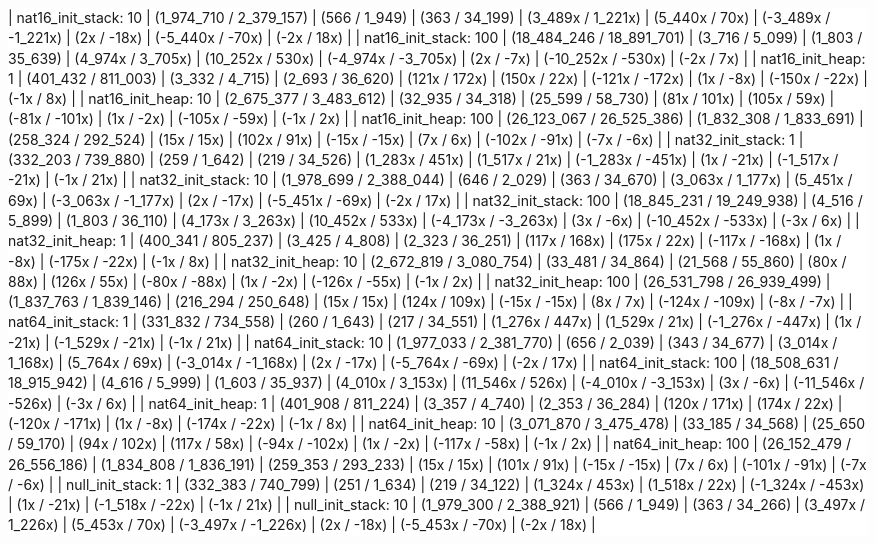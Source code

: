 | nat16_init_stack: 10      | (1_974_710 / 2_379_157)         | (566 / 1_949)            | (363 / 34_199)          | (3_489x / 1_221x)             | (5_440x / 70x)              | (-3_489x / -1_221x)           | (2x / -18x)                   | (-5_440x / -70x)            | (-2x / 18x)                   |
| nat16_init_stack: 100     | (18_484_246 / 18_891_701)       | (3_716 / 5_099)          | (1_803 / 35_639)        | (4_974x / 3_705x)             | (10_252x / 530x)            | (-4_974x / -3_705x)           | (2x / -7x)                    | (-10_252x / -530x)          | (-2x / 7x)                    |
| nat16_init_heap: 1        | (401_432 / 811_003)             | (3_332 / 4_715)          | (2_693 / 36_620)        | (121x / 172x)                 | (150x / 22x)                | (-121x / -172x)               | (1x / -8x)                    | (-150x / -22x)              | (-1x / 8x)                    |
| nat16_init_heap: 10       | (2_675_377 / 3_483_612)         | (32_935 / 34_318)        | (25_599 / 58_730)       | (81x / 101x)                  | (105x / 59x)                | (-81x / -101x)                | (1x / -2x)                    | (-105x / -59x)              | (-1x / 2x)                    |
| nat16_init_heap: 100      | (26_123_067 / 26_525_386)       | (1_832_308 / 1_833_691)  | (258_324 / 292_524)     | (15x / 15x)                   | (102x / 91x)                | (-15x / -15x)                 | (7x / 6x)                     | (-102x / -91x)              | (-7x / -6x)                   |
| nat32_init_stack: 1       | (332_203 / 739_880)             | (259 / 1_642)            | (219 / 34_526)          | (1_283x / 451x)               | (1_517x / 21x)              | (-1_283x / -451x)             | (1x / -21x)                   | (-1_517x / -21x)            | (-1x / 21x)                   |
| nat32_init_stack: 10      | (1_978_699 / 2_388_044)         | (646 / 2_029)            | (363 / 34_670)          | (3_063x / 1_177x)             | (5_451x / 69x)              | (-3_063x / -1_177x)           | (2x / -17x)                   | (-5_451x / -69x)            | (-2x / 17x)                   |
| nat32_init_stack: 100     | (18_845_231 / 19_249_938)       | (4_516 / 5_899)          | (1_803 / 36_110)        | (4_173x / 3_263x)             | (10_452x / 533x)            | (-4_173x / -3_263x)           | (3x / -6x)                    | (-10_452x / -533x)          | (-3x / 6x)                    |
| nat32_init_heap: 1        | (400_341 / 805_237)             | (3_425 / 4_808)          | (2_323 / 36_251)        | (117x / 168x)                 | (175x / 22x)                | (-117x / -168x)               | (1x / -8x)                    | (-175x / -22x)              | (-1x / 8x)                    |
| nat32_init_heap: 10       | (2_672_819 / 3_080_754)         | (33_481 / 34_864)        | (21_568 / 55_860)       | (80x / 88x)                   | (126x / 55x)                | (-80x / -88x)                 | (1x / -2x)                    | (-126x / -55x)              | (-1x / 2x)                    |
| nat32_init_heap: 100      | (26_531_798 / 26_939_499)       | (1_837_763 / 1_839_146)  | (216_294 / 250_648)     | (15x / 15x)                   | (124x / 109x)               | (-15x / -15x)                 | (8x / 7x)                     | (-124x / -109x)             | (-8x / -7x)                   |
| nat64_init_stack: 1       | (331_832 / 734_558)             | (260 / 1_643)            | (217 / 34_551)          | (1_276x / 447x)               | (1_529x / 21x)              | (-1_276x / -447x)             | (1x / -21x)                   | (-1_529x / -21x)            | (-1x / 21x)                   |
| nat64_init_stack: 10      | (1_977_033 / 2_381_770)         | (656 / 2_039)            | (343 / 34_677)          | (3_014x / 1_168x)             | (5_764x / 69x)              | (-3_014x / -1_168x)           | (2x / -17x)                   | (-5_764x / -69x)            | (-2x / 17x)                   |
| nat64_init_stack: 100     | (18_508_631 / 18_915_942)       | (4_616 / 5_999)          | (1_603 / 35_937)        | (4_010x / 3_153x)             | (11_546x / 526x)            | (-4_010x / -3_153x)           | (3x / -6x)                    | (-11_546x / -526x)          | (-3x / 6x)                    |
| nat64_init_heap: 1        | (401_908 / 811_224)             | (3_357 / 4_740)          | (2_353 / 36_284)        | (120x / 171x)                 | (174x / 22x)                | (-120x / -171x)               | (1x / -8x)                    | (-174x / -22x)              | (-1x / 8x)                    |
| nat64_init_heap: 10       | (3_071_870 / 3_475_478)         | (33_185 / 34_568)        | (25_650 / 59_170)       | (94x / 102x)                  | (117x / 58x)                | (-94x / -102x)                | (1x / -2x)                    | (-117x / -58x)              | (-1x / 2x)                    |
| nat64_init_heap: 100      | (26_152_479 / 26_556_186)       | (1_834_808 / 1_836_191)  | (259_353 / 293_233)     | (15x / 15x)                   | (101x / 91x)                | (-15x / -15x)                 | (7x / 6x)                     | (-101x / -91x)              | (-7x / -6x)                   |
| null_init_stack: 1        | (332_383 / 740_799)             | (251 / 1_634)            | (219 / 34_122)          | (1_324x / 453x)               | (1_518x / 22x)              | (-1_324x / -453x)             | (1x / -21x)                   | (-1_518x / -22x)            | (-1x / 21x)                   |
| null_init_stack: 10       | (1_979_300 / 2_388_921)         | (566 / 1_949)            | (363 / 34_266)          | (3_497x / 1_226x)             | (5_453x / 70x)              | (-3_497x / -1_226x)           | (2x / -18x)                   | (-5_453x / -70x)            | (-2x / 18x)                   |